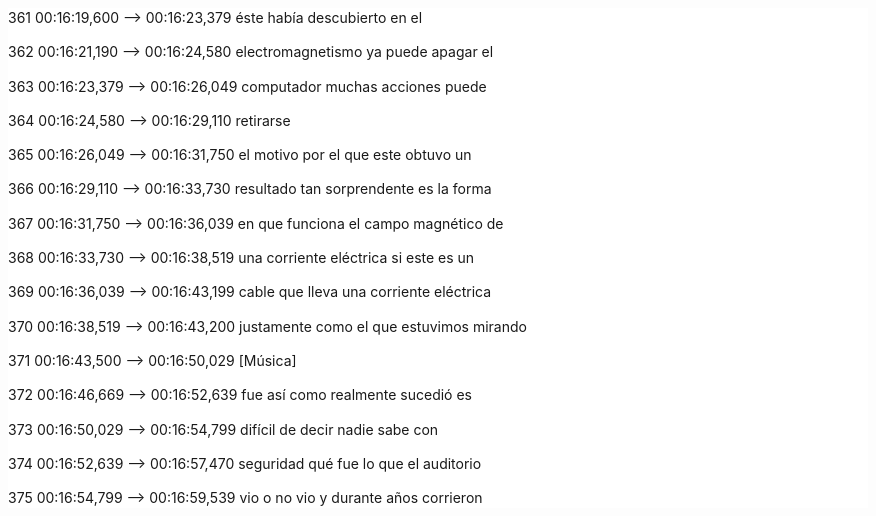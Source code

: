 361
00:16:19,600 --> 00:16:23,379
éste había descubierto en el

362
00:16:21,190 --> 00:16:24,580
electromagnetismo ya puede apagar el

363
00:16:23,379 --> 00:16:26,049
computador muchas acciones puede

364
00:16:24,580 --> 00:16:29,110
retirarse

365
00:16:26,049 --> 00:16:31,750
el motivo por el que este obtuvo un

366
00:16:29,110 --> 00:16:33,730
resultado tan sorprendente es la forma

367
00:16:31,750 --> 00:16:36,039
en que funciona el campo magnético de

368
00:16:33,730 --> 00:16:38,519
una corriente eléctrica si este es un

369
00:16:36,039 --> 00:16:43,199
cable que lleva una corriente eléctrica

370
00:16:38,519 --> 00:16:43,200
justamente como el que estuvimos mirando

371
00:16:43,500 --> 00:16:50,029
[Música]

372
00:16:46,669 --> 00:16:52,639
fue así como realmente sucedió es

373
00:16:50,029 --> 00:16:54,799
difícil de decir nadie sabe con

374
00:16:52,639 --> 00:16:57,470
seguridad qué fue lo que el auditorio

375
00:16:54,799 --> 00:16:59,539
vio o no vio y durante años corrieron
